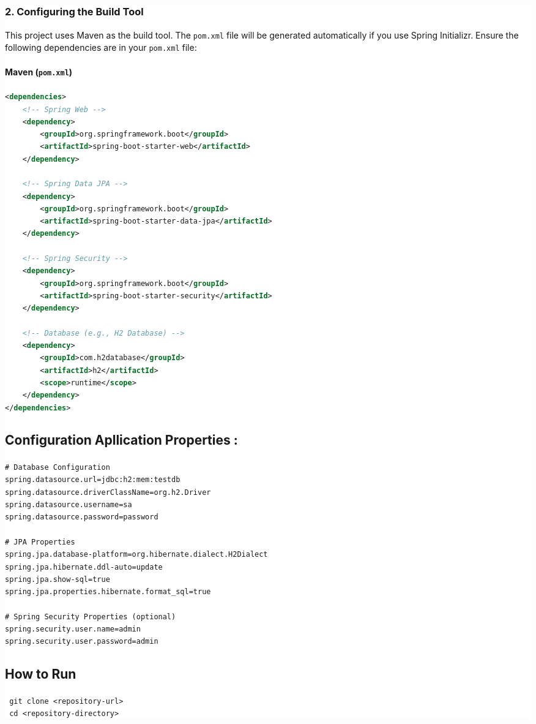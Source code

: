 ### 2. Configuring the Build Tool

This project uses Maven as the build tool. The `pom.xml` file will be generated automatically if you use Spring Initializr. Ensure the following dependencies are in your `pom.xml` file:

#### Maven (`pom.xml`)

```xml
<dependencies>
    <!-- Spring Web -->
    <dependency>
        <groupId>org.springframework.boot</groupId>
        <artifactId>spring-boot-starter-web</artifactId>
    </dependency>

    <!-- Spring Data JPA -->
    <dependency>
        <groupId>org.springframework.boot</groupId>
        <artifactId>spring-boot-starter-data-jpa</artifactId>
    </dependency>

    <!-- Spring Security -->
    <dependency>
        <groupId>org.springframework.boot</groupId>
        <artifactId>spring-boot-starter-security</artifactId>
    </dependency>

    <!-- Database (e.g., H2 Database) -->
    <dependency>
        <groupId>com.h2database</groupId>
        <artifactId>h2</artifactId>
        <scope>runtime</scope>
    </dependency>
</dependencies>
```
## Configuration Apllication Properties :
```
# Database Configuration
spring.datasource.url=jdbc:h2:mem:testdb
spring.datasource.driverClassName=org.h2.Driver
spring.datasource.username=sa
spring.datasource.password=password

# JPA Properties
spring.jpa.database-platform=org.hibernate.dialect.H2Dialect
spring.jpa.hibernate.ddl-auto=update
spring.jpa.show-sql=true
spring.jpa.properties.hibernate.format_sql=true

# Spring Security Properties (optional)
spring.security.user.name=admin
spring.security.user.password=admin
```
## How to Run
  ```
   git clone <repository-url>
   cd <repository-directory>
   ```
